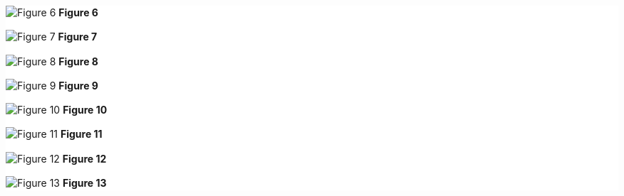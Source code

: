 </div>

<div id="fig6">

![Figure 6](/images/patents/us20240015129a1/us20240015129a1-image-6.png)
**Figure 6**

</div>

<div id="fig7">

![Figure 7](/images/patents/us20240015129a1/us20240015129a1-image-7.png)
**Figure 7**

</div>

<div id="fig8">

![Figure 8](/images/patents/us20240015129a1/us20240015129a1-image-8.png)
**Figure 8**

</div>

<div id="fig9">

![Figure 9](/images/patents/us20240015129a1/us20240015129a1-image-9.png)
**Figure 9**

</div>

<div id="fig10">

![Figure 10](/images/patents/us20240015129a1/us20240015129a1-image-10.png)
**Figure 10**

</div>

<div id="fig11">

![Figure 11](/images/patents/us20240015129a1/us20240015129a1-image-11.png)
**Figure 11**

</div>

<div id="fig12">

![Figure 12](/images/patents/us20240015129a1/us20240015129a1-image-12.png)
**Figure 12**

</div>

<div id="fig13">

![Figure 13](/images/patents/us20240015129a1/us20240015129a1-image-13.png)
**Figure 13**

</div>
